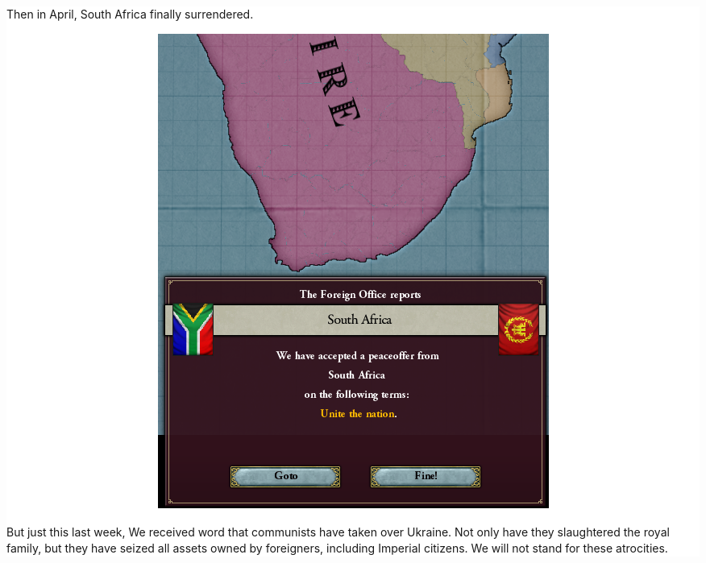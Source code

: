Then in April, South Africa finally surrendered.  
<p align="center"><img src="/assets/tesb_images/107-12.png"></p>  

But just this last week, We received word that communists have taken over Ukraine. Not only have they slaughtered the royal family, but they have seized all assets owned by foreigners, including Imperial citizens. We will not stand for these atrocities.  